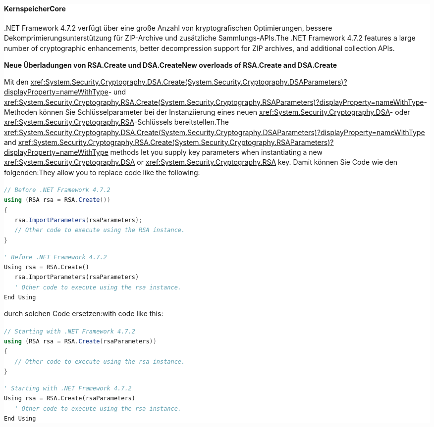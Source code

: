 <a name="core-472" />

#### <a name="core"></a><span data-ttu-id="44db9-140">Kernspeicher</span><span class="sxs-lookup"><span data-stu-id="44db9-140">Core</span></span>

<span data-ttu-id="44db9-141">.NET Framework 4.7.2 verfügt über eine große Anzahl von kryptografischen Optimierungen, bessere Dekomprimierungsunterstützung für ZIP-Archive und zusätzliche Sammlungs-APIs.</span><span class="sxs-lookup"><span data-stu-id="44db9-141">The .NET Framework 4.7.2 features a large number of cryptographic enhancements, better decompression support for ZIP archives, and additional collection APIs.</span></span>

<span data-ttu-id="44db9-142">**Neue Überladungen von RSA.Create und DSA.Create**</span><span class="sxs-lookup"><span data-stu-id="44db9-142">**New overloads of RSA.Create and DSA.Create**</span></span>

<span data-ttu-id="44db9-143">Mit den <xref:System.Security.Cryptography.DSA.Create(System.Security.Cryptography.DSAParameters)?displayProperty=nameWithType>- und <xref:System.Security.Cryptography.RSA.Create(System.Security.Cryptography.RSAParameters)?displayProperty=nameWithType>-Methoden können Sie Schlüsselparameter bei der Instanziierung eines neuen <xref:System.Security.Cryptography.DSA>- oder <xref:System.Security.Cryptography.RSA>-Schlüssels bereitstellen.</span><span class="sxs-lookup"><span data-stu-id="44db9-143">The <xref:System.Security.Cryptography.DSA.Create(System.Security.Cryptography.DSAParameters)?displayProperty=nameWithType> and <xref:System.Security.Cryptography.RSA.Create(System.Security.Cryptography.RSAParameters)?displayProperty=nameWithType> methods let you supply key parameters when instantiating a new <xref:System.Security.Cryptography.DSA> or <xref:System.Security.Cryptography.RSA> key.</span></span> <span data-ttu-id="44db9-144">Damit können Sie Code wie den folgenden:</span><span class="sxs-lookup"><span data-stu-id="44db9-144">They allow you to replace code like the following:</span></span>

```csharp
// Before .NET Framework 4.7.2
using (RSA rsa = RSA.Create())
{
   rsa.ImportParameters(rsaParameters);
   // Other code to execute using the RSA instance.
}
```

```vb
' Before .NET Framework 4.7.2
Using rsa = RSA.Create()
   rsa.ImportParameters(rsaParameters)
   ' Other code to execute using the rsa instance.
End Using
```
<span data-ttu-id="44db9-145">durch solchen Code ersetzen:</span><span class="sxs-lookup"><span data-stu-id="44db9-145">with code like this:</span></span>
```csharp
// Starting with .NET Framework 4.7.2
using (RSA rsa = RSA.Create(rsaParameters))
{
   // Other code to execute using the rsa instance.
}
```
```vb
' Starting with .NET Framework 4.7.2
Using rsa = RSA.Create(rsaParameters)
   ' Other code to execute using the rsa instance.
End Using
```
